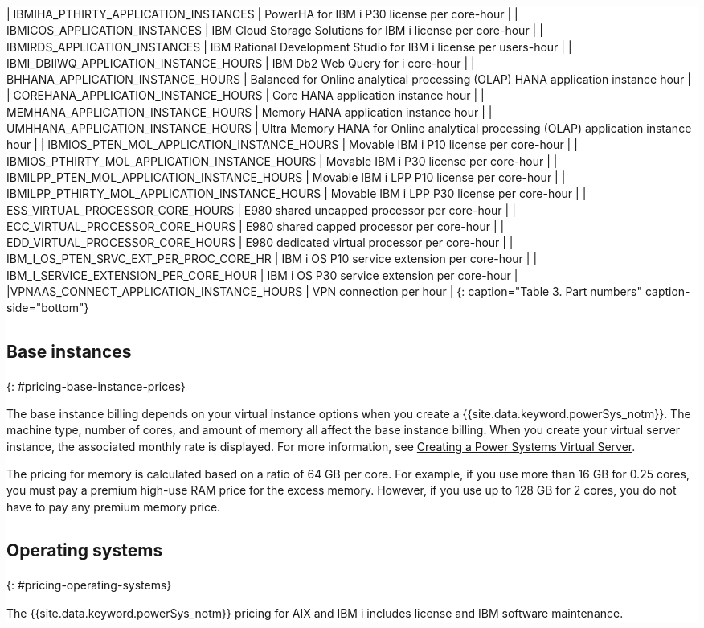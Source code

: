 | IBMIHA_PTHIRTY_APPLICATION_INSTANCES     | PowerHA for IBM i P30 license per core-hour      |
| IBMICOS_APPLICATION_INSTANCES     | IBM Cloud Storage Solutions for IBM i license per core-hour      |
| IBMIRDS_APPLICATION_INSTANCES     | IBM Rational Development Studio for IBM i license per users-hour      |
| IBMI_DBIIWQ_APPLICATION_INSTANCE_HOURS     | IBM Db2 Web Query for i core-hour      |
| BHHANA_APPLICATION_INSTANCE_HOURS     | Balanced for Online analytical processing (OLAP) HANA application instance hour       |
| COREHANA_APPLICATION_INSTANCE_HOURS     | Core HANA application instance hour      |
| MEMHANA_APPLICATION_INSTANCE_HOURS     | Memory HANA application instance hour      |
| UMHHANA_APPLICATION_INSTANCE_HOURS     | Ultra Memory HANA for Online analytical processing (OLAP) application instance hour      |
| IBMIOS_PTEN_MOL_APPLICATION_INSTANCE_HOURS     | Movable IBM i P10 license per core-hour      |
| IBMIOS_PTHIRTY_MOL_APPLICATION_INSTANCE_HOURS     | Movable IBM i P30 license per core-hour      |
| IBMILPP_PTEN_MOL_APPLICATION_INSTANCE_HOURS     | Movable IBM i LPP P10 license per core-hour      |
| IBMILPP_PTHIRTY_MOL_APPLICATION_INSTANCE_HOURS     | Movable IBM i LPP P30 license per core-hour      |
| ESS_VIRTUAL_PROCESSOR_CORE_HOURS     | E980 shared uncapped processor per core-hour      |
| ECC_VIRTUAL_PROCESSOR_CORE_HOURS     | E980 shared capped processor per core-hour      |
| EDD_VIRTUAL_PROCESSOR_CORE_HOURS     | E980 dedicated virtual processor per core-hour      |
| IBM_I_OS_PTEN_SRVC_EXT_PER_PROC_CORE_HR     | IBM i OS P10 service extension per core-hour      |
| IBM_I_SERVICE_EXTENSION_PER_CORE_HOUR     | IBM i OS P30 service extension per core-hour      |
|VPNAAS_CONNECT_APPLICATION_INSTANCE_HOURS     | VPN connection per hour     |
{: caption="Table 3. Part numbers" caption-side="bottom"}


## Base instances
{: #pricing-base-instance-prices}

The base instance billing depends on your virtual instance options when you create a {{site.data.keyword.powerSys_notm}}. The machine type, number of cores, and amount of memory all affect the base instance billing. When you create your virtual server instance, the associated monthly rate is displayed. For more information, see [Creating a Power Systems Virtual Server](/docs/power-iaas?topic=power-iaas-creating-power-virtual-server#creating-power-virtual-server).

The pricing for memory is calculated based on a ratio of 64 GB per core. For example, if you use more than 16 GB for 0.25 cores, you must pay a premium high-use RAM price for the excess memory. However, if you use up to 128 GB for 2 cores, you do not have to pay any premium memory price.

## Operating systems
{: #pricing-operating-systems}

The {{site.data.keyword.powerSys_notm}} pricing for AIX and IBM i includes license and IBM software maintenance.
